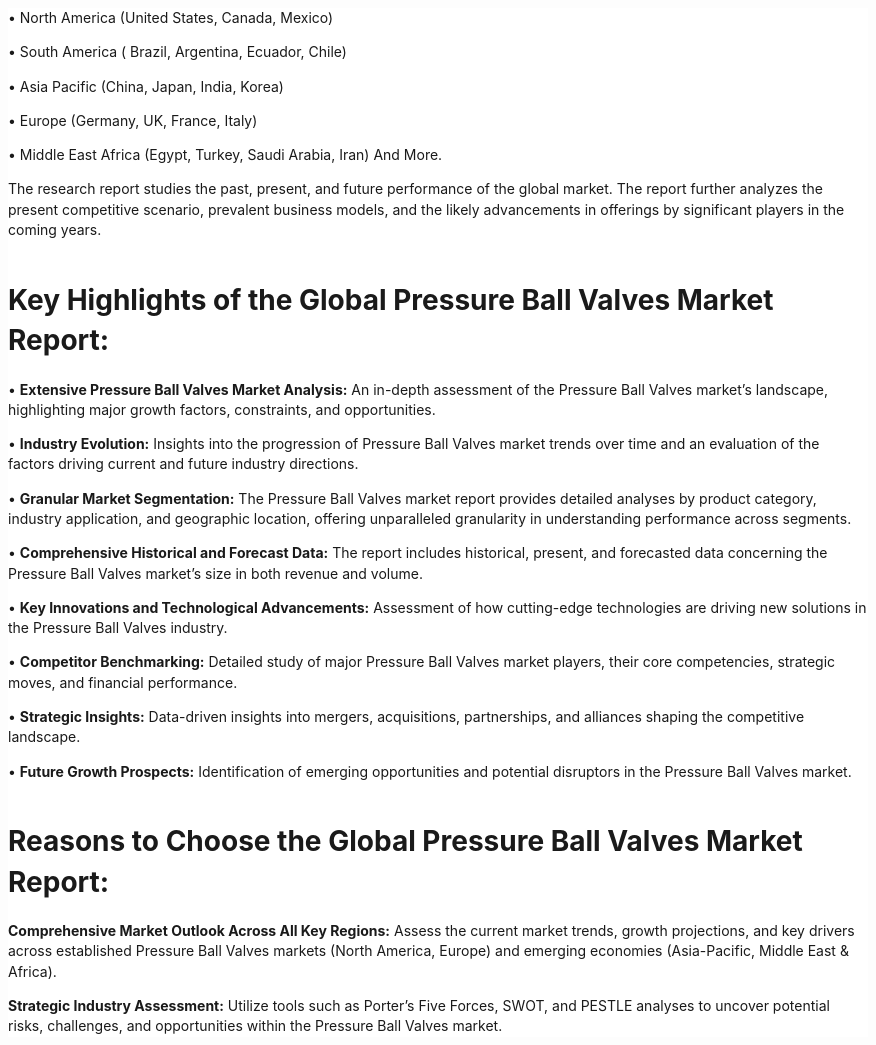 • North America (United States, Canada, Mexico)

• South America ( Brazil, Argentina, Ecuador, Chile)

• Asia Pacific (China, Japan, India, Korea)

• Europe (Germany, UK, France, Italy)

• Middle East Africa (Egypt, Turkey, Saudi Arabia, Iran) And More.

The research report studies the past, present, and future performance of the global market. The report further analyzes the present competitive scenario, prevalent business models, and the likely advancements in offerings by significant players in the coming years.

# <strong>Key Highlights of the Global Pressure Ball Valves Market Report:</strong>

• <strong>Extensive Pressure Ball Valves Market Analysis:</strong> An in-depth assessment of the Pressure Ball Valves market’s landscape, highlighting major growth factors, constraints, and opportunities.

• <strong>Industry Evolution:</strong> Insights into the progression of Pressure Ball Valves market trends over time and an evaluation of the factors driving current and future industry directions.

• <strong>Granular Market Segmentation:</strong> The Pressure Ball Valves market report provides detailed analyses by product category, industry application, and geographic location, offering unparalleled granularity in understanding performance across segments.

• <strong>Comprehensive Historical and Forecast Data:</strong> The report includes historical, present, and forecasted data concerning the Pressure Ball Valves market’s size in both revenue and volume.

• <strong>Key Innovations and Technological Advancements:</strong> Assessment of how cutting-edge technologies are driving new solutions in the Pressure Ball Valves industry.

• <strong>Competitor Benchmarking:</strong> Detailed study of major Pressure Ball Valves market players, their core competencies, strategic moves, and financial performance.

• <strong>Strategic Insights:</strong> Data-driven insights into mergers, acquisitions, partnerships, and alliances shaping the competitive landscape.

• <strong>Future Growth Prospects:</strong> Identification of emerging opportunities and potential disruptors in the Pressure Ball Valves market.

# <strong>Reasons to Choose the Global Pressure Ball Valves Market Report:</strong>

<strong>Comprehensive Market Outlook Across All Key Regions:</strong>
Assess the current market trends, growth projections, and key drivers across established Pressure Ball Valves markets (North America, Europe) and emerging economies (Asia-Pacific, Middle East & Africa).

<strong>Strategic Industry Assessment:</strong>
Utilize tools such as Porter’s Five Forces, SWOT, and PESTLE analyses to uncover potential risks, challenges, and opportunities within the Pressure Ball Valves market.
